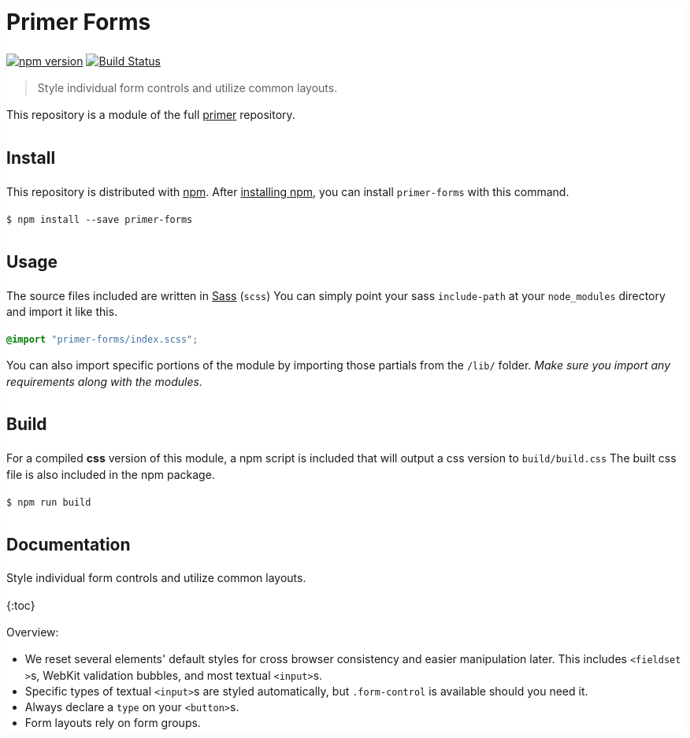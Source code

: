 # Primer Forms

[![npm version](https://img.shields.io/npm/v/primer-forms.svg)](https://www.npmjs.org/package/primer-forms)
[![Build Status](https://travis-ci.org/primer/primer.svg?branch=master)](https://travis-ci.org/primer/primer)

> Style individual form controls and utilize common layouts.

This repository is a module of the full [primer][primer] repository.

## Install

This repository is distributed with [npm][npm]. After [installing npm][install-npm], you can install `primer-forms` with this command.

```
$ npm install --save primer-forms
```

## Usage

The source files included are written in [Sass][sass] (`scss`) You can simply point your sass `include-path` at your `node_modules` directory and import it like this.

```scss
@import "primer-forms/index.scss";
```

You can also import specific portions of the module by importing those partials from the `/lib/` folder. _Make sure you import any requirements along with the modules._

## Build

For a compiled **css** version of this module, a npm script is included that will output a css version to `build/build.css` The built css file is also included in the npm package.

```
$ npm run build
```

## Documentation



Style individual form controls and utilize common layouts.

{:toc}

Overview:
- We reset several elements' default styles for cross browser consistency and easier manipulation later. This includes `<fieldset>`s, WebKit validation bubbles, and most textual `<input>`s.
- Specific types of textual `<input>`s are styled automatically, but `.form-control` is available should you need it.
- Always declare a `type` on your `<button>`s.
- Form layouts rely on form groups.


[primer]: https://github.com/primer/primer
[docs]: http://primer.github.io/
[npm]: https://www.npmjs.com/
[install-npm]: https://docs.npmjs.com/getting-started/installing-node
[sass]: http://sass-lang.com/